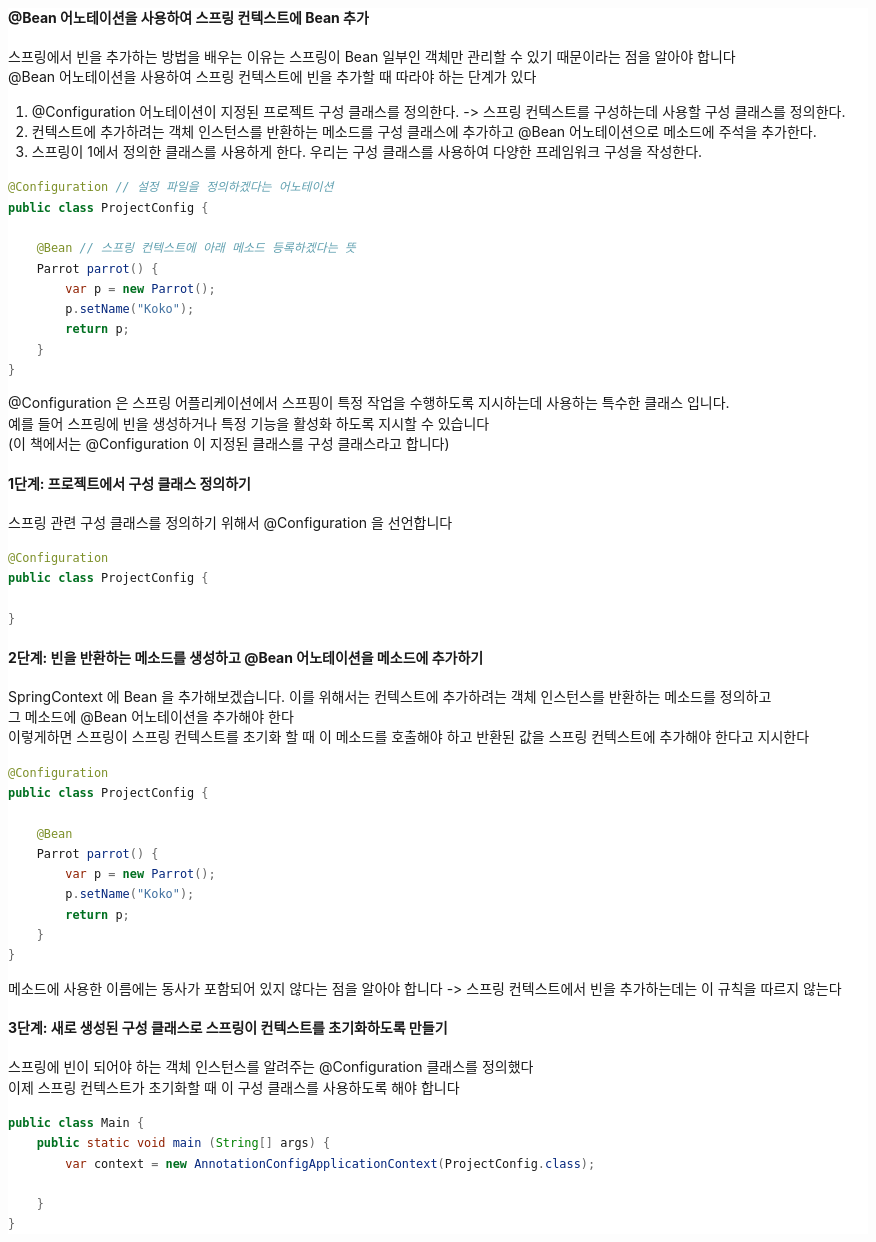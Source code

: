 #### @Bean 어노테이션을 사용하여 스프링 컨텍스트에 Bean 추가
스프링에서 빈을 추가하는 방법을 배우는 이유는 스프링이 Bean 일부인 객체만 관리할 수 있기 때문이라는 점을 알아야 합니다 <br>
@Bean 어노테이션을 사용하여 스프링 컨텍스트에 빈을 추가할 때 따라야 하는 단계가 있다
1) @Configuration 어노테이션이 지정된 프로젝트 구성 클래스를 정의한다. -> 스프링 컨텍스트를 구성하는데 사용할 구성 클래스를 정의한다.
2) 컨텍스트에 추가하려는 객체 인스턴스를 반환하는 메소드를 구성 클래스에 추가하고 @Bean 어노테이션으로 메소드에 주석을 추가한다.
3) 스프링이 1에서 정의한 클래스를 사용하게 한다. 우리는 구성 클래스를 사용하여 다양한 프레임워크 구성을 작성한다.

```java
@Configuration // 설정 파일을 정의하겠다는 어노테이션
public class ProjectConfig {
	
	@Bean // 스프링 컨텍스트에 아래 메소드 등록하겠다는 뜻
	Parrot parrot() {
		var p = new Parrot();
		p.setName("Koko");
		return p;
	}
}
```

@Configuration 은 스프링 어플리케이션에서 스프핑이 특정 작업을 수행하도록 지시하는데 사용하는 특수한 클래스 입니다.<br>
예를 들어 스프링에 빈을 생성하거나 특정 기능을 활성화 하도록 지시할 수 있습니다 <br>
(이 책에서는 @Configuration 이 지정된 클래스를 구성 클래스라고 합니다)

#### 1단계: 프로젝트에서 구성 클래스 정의하기
스프링 관련 구성 클래스를 정의하기 위해서 @Configuration 을 선언합니다
```java
@Configuration
public class ProjectConfig {
	
}
```

#### 2단계: 빈을 반환하는 메소드를 생성하고 @Bean 어노테이션을 메소드에 추가하기
SpringContext 에 Bean 을 추가해보겠습니다. 이를 위해서는 컨텍스트에 추가하려는 객체 인스턴스를 반환하는 메소드를 정의하고 <br>
그 메소드에 @Bean 어노테이션을 추가해야 한다 <br>
이렇게하면 스프링이 스프링 컨텍스트를 초기화 할 때 이 메소드를 호출해야 하고 반환된 값을 스프링 컨텍스트에 추가해야 한다고 지시한다 <br>
```java
@Configuration
public class ProjectConfig {

	@Bean
	Parrot parrot() {
		var p = new Parrot();
		p.setName("Koko");
		return p;
	}
}

```

메소드에 사용한 이름에는 동사가 포함되어 있지 않다는 점을 알아야 합니다 -> 스프링 컨텍스트에서 빈을 추가하는데는 이 규칙을 따르지 않는다<br>

#### 3단계: 새로 생성된 구성 클래스로 스프링이 컨텍스트를 초기화하도록 만들기 
스프링에 빈이 되어야 하는 객체 인스턴스를 알려주는 @Configuration 클래스를 정의했다 <br>
이제 스프링 컨텍스트가 초기화할 때 이 구성 클래스를 사용하도록 해야 합니다 <br>
```java
public class Main {
	public static void main (String[] args) {
		var context = new AnnotationConfigApplicationContext(ProjectConfig.class);

	}
}
```
